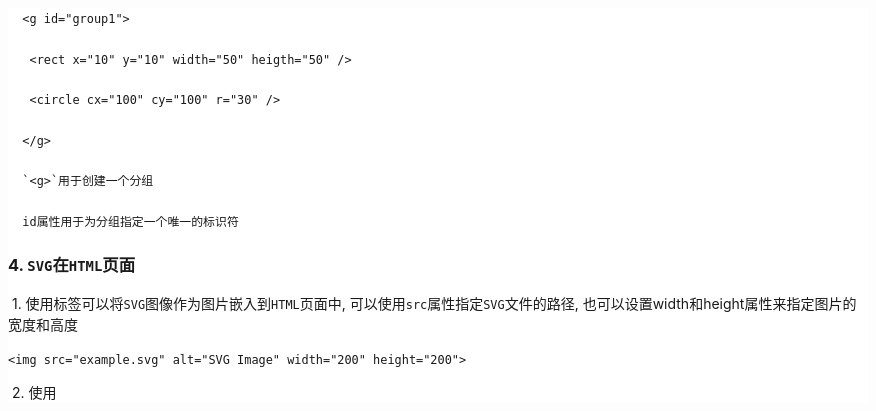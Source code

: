       <g id="group1"> 

      ​	<rect x="10" y="10" width="50" heigth="50" />

      ​	<circle cx="100" cy="100" r="30" />

      </g>

      `<g>`用于创建一个分组

      id属性用于为分组指定一个唯一的标识符

### 4. `SVG`在`HTML`页面

​	1. 使用<img>标签可以将`SVG`图像作为图片嵌入到`HTML`页面中, 可以使用`src`属性指定`SVG`文件的路径, 也可以设置width和height属性来指定图片的宽度和高度

​	`<img src="example.svg" alt="SVG Image" width="200" height="200">`

​	2. 使用<object>标签用于将外部资源嵌入到`HTMl`页面中, 可以使用data属性指定`SVG`文件的路径, type属性指定资源的MIME类型

​	支持`SVG`的浏览器会直接显示`SVG`图像, 不支持的浏览器会显示替代内容

```html
<object data="example.svg" type="image/svg+xml" width="200" height="200">
    Your browser does not support SVG
</object>
```

​	3. 使用<iframe>标签, 用于在`HTML`页面中嵌入另一个HTML文档, 可以使用`src`属性指定`SVG`文件的路径, 并设置width和height属性来指定`iframe`的宽度和高度

​	`<iframe src="example.svg" width="200" height="200"></iframe>`

​	4. 直接在`HTML`中嵌入`SVG`代码, `SVG`代码直接放置在<body>标签中或其他合适位置, 这种方式使得`SVG`图像和`HTML`内容混合在一起, 可以直接在`HTML`页面中编辑和调整`SVG`图像

​	5. 使用<a>标签链接到一个`SVG`文件

​	`<a href="circle.svg">查看SVG文件</a>`

### 5. `SVG`文本

	1. `SVG`中的<text>元素用于在`SVG`图像中添加文本内容, 它允许你在指定的位置显示文本, 并可以通过设置属性来控制文本的样式, 字体, 大小等

    ```html
    <text
    	x="x-coordinate" 文本左上角的x坐标
    	y="y=coordinate" 文本左上角的y坐标
    	font-family="font" 字体名称
    	font-size="size" 字体大小
    	fill="fill-color" 文本颜色
    	text-anchor="anchor" 文本锚点
    >
    	Text content 文本内容
    </text>
    ```

    例1: 旋转的文字: rotate(<a> [<x>, <y>]) 指围绕给定点(x, y)旋转a度, 不指定则围绕原点旋转
